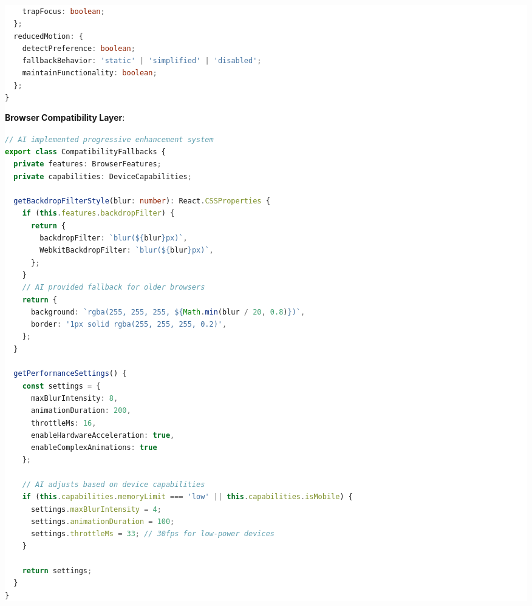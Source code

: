 ```typescript
    trapFocus: boolean;
  };
  reducedMotion: {
    detectPreference: boolean;
    fallbackBehavior: 'static' | 'simplified' | 'disabled';
    maintainFunctionality: boolean;
  };
}
```

**Browser Compatibility Layer**:

```typescript
// AI implemented progressive enhancement system
export class CompatibilityFallbacks {
  private features: BrowserFeatures;
  private capabilities: DeviceCapabilities;

  getBackdropFilterStyle(blur: number): React.CSSProperties {
    if (this.features.backdropFilter) {
      return {
        backdropFilter: `blur(${blur}px)`,
        WebkitBackdropFilter: `blur(${blur}px)`,
      };
    }
    // AI provided fallback for older browsers
    return {
      background: `rgba(255, 255, 255, ${Math.min(blur / 20, 0.8)})`,
      border: '1px solid rgba(255, 255, 255, 0.2)',
    };
  }

  getPerformanceSettings() {
    const settings = {
      maxBlurIntensity: 8,
      animationDuration: 200,
      throttleMs: 16,
      enableHardwareAcceleration: true,
      enableComplexAnimations: true
    };

    // AI adjusts based on device capabilities
    if (this.capabilities.memoryLimit === 'low' || this.capabilities.isMobile) {
      settings.maxBlurIntensity = 4;
      settings.animationDuration = 100;
      settings.throttleMs = 33; // 30fps for low-power devices
    }

    return settings;
  }
}
```
